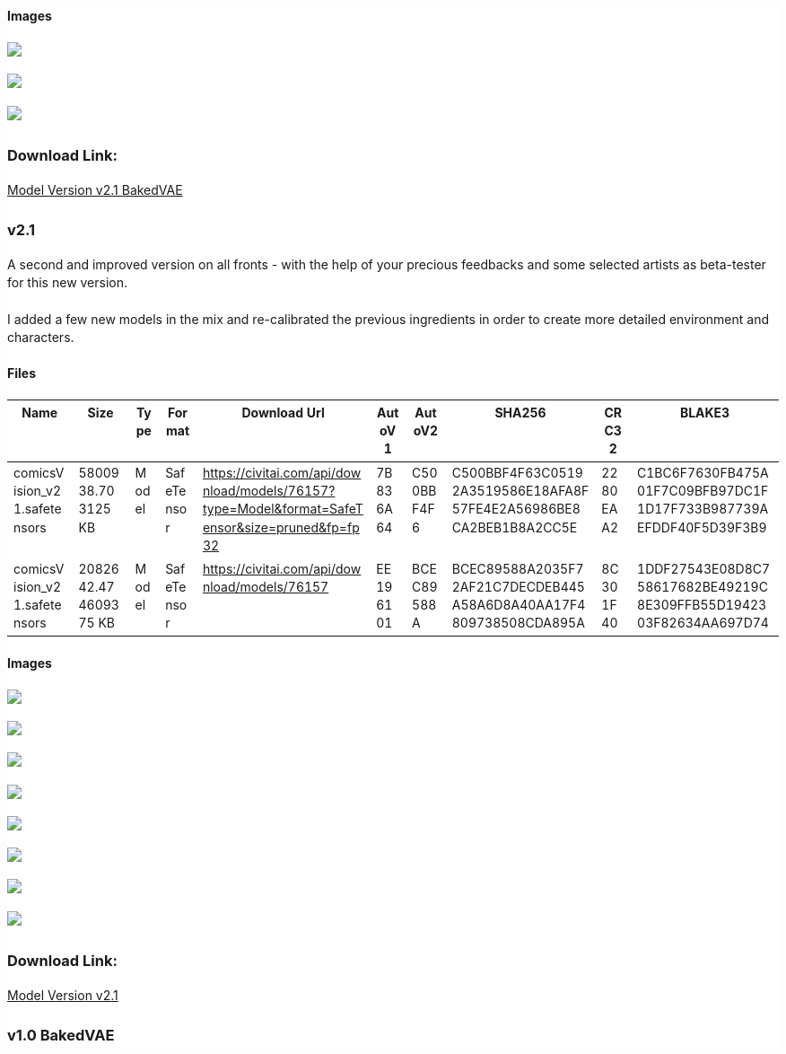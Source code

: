 #### Images

<p><img src="https://image.civitai.com/xG1nkqKTMzGDvpLrqFT7WA/f0609d3e-6981-4680-90b8-42c93adb3731/width=450/893838.jpeg" /></p>

<p><img src="https://image.civitai.com/xG1nkqKTMzGDvpLrqFT7WA/fa604b69-ccee-42d1-86d9-b0e9d0552ab8/width=450/893836.jpeg" /></p>

<p><img src="https://image.civitai.com/xG1nkqKTMzGDvpLrqFT7WA/b7927bc3-8798-45e5-afb3-b6f839cea4f2/width=450/893831.jpeg" /></p>

### Download Link:

[Model Version v2.1 BakedVAE](https://civitai.com/api/download/models/79616)

### v2.1

<p>A second and improved version on all fronts - with the help of your precious feedbacks and some selected artists as beta-tester for this new version.<br /><br />I added a few new models in the mix and re-calibrated the previous ingredients in order to create more detailed environment and characters.</p>

#### Files

| Name | Size | Type | Format | Download Url | AutoV1 | AutoV2 | SHA256 | CRC32 | BLAKE3 |
| --- | --- | --- | --- | --- | --- | --- | --- | --- | --- |
| comicsVision_v21.safetensors | 5800938.703125 KB | Model | SafeTensor | https://civitai.com/api/download/models/76157?type=Model&format=SafeTensor&size=pruned&fp=fp32 | 7B836A64 | C500BBF4F6 | C500BBF4F63C05192A3519586E18AFA8F57FE4E2A56986BE8CA2BEB1B8A2CC5E | 2280EAA2 | C1BC6F7630FB475A01F7C09BFB97DC1F1D17F733B987739AEFDDF40F5D39F3B9 |
| comicsVision_v21.safetensors | 2082642.474609375 KB | Model | SafeTensor | https://civitai.com/api/download/models/76157 | EE196101 | BCEC89588A | BCEC89588A2035F72AF21C7DECDEB445A58A6D8A40AA17F4809738508CDA895A | 8C301F40 | 1DDF27543E08D8C758617682BE49219C8E309FFB55D1942303F82634AA697D74 |

#### Images

<p><img src="https://image.civitai.com/xG1nkqKTMzGDvpLrqFT7WA/b7fff904-93ab-4f43-bdcb-64117083ebac/width=450/852312.jpeg" /></p>

<p><img src="https://image.civitai.com/xG1nkqKTMzGDvpLrqFT7WA/e671d738-d1a4-4876-8132-b34dca414ece/width=450/852316.jpeg" /></p>

<p><img src="https://image.civitai.com/xG1nkqKTMzGDvpLrqFT7WA/19530e76-5f46-4078-a4b9-5bdaf2def9c7/width=450/852314.jpeg" /></p>

<p><img src="https://image.civitai.com/xG1nkqKTMzGDvpLrqFT7WA/3b773345-53a2-46cd-978d-b86f5ecbe4ad/width=450/852317.jpeg" /></p>

<p><img src="https://image.civitai.com/xG1nkqKTMzGDvpLrqFT7WA/86ee2b9a-b28a-45ab-b375-95ae5fe5eaa0/width=450/860674.jpeg" /></p>

<p><img src="https://image.civitai.com/xG1nkqKTMzGDvpLrqFT7WA/8092e9f5-6022-41c0-aaf0-b3926ed7a9e9/width=450/860676.jpeg" /></p>

<p><img src="https://image.civitai.com/xG1nkqKTMzGDvpLrqFT7WA/7fd5d490-1f89-4e2d-9a43-76ae8ae552fc/width=450/852318.jpeg" /></p>

<p><img src="https://image.civitai.com/xG1nkqKTMzGDvpLrqFT7WA/1aa402d5-9cd7-48b6-a2ed-bf4ad3377089/width=450/860675.jpeg" /></p>

### Download Link:

[Model Version v2.1](https://civitai.com/api/download/models/76157)

### v1.0 BakedVAE
